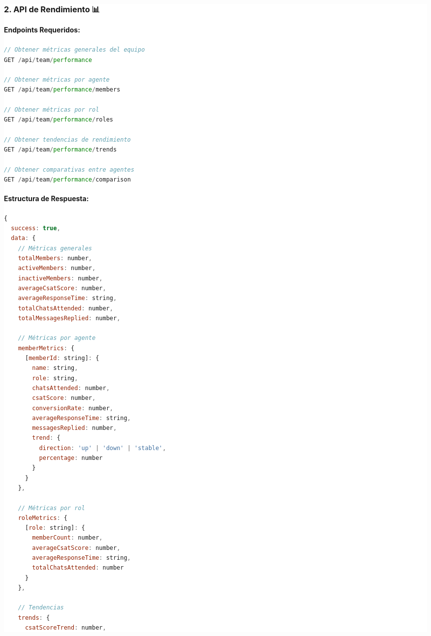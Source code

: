 ### **2. API de Rendimiento** 📊

#### **Endpoints Requeridos**:
```javascript
// Obtener métricas generales del equipo
GET /api/team/performance

// Obtener métricas por agente
GET /api/team/performance/members

// Obtener métricas por rol
GET /api/team/performance/roles

// Obtener tendencias de rendimiento
GET /api/team/performance/trends

// Obtener comparativas entre agentes
GET /api/team/performance/comparison
```

#### **Estructura de Respuesta**:
```javascript
{
  success: true,
  data: {
    // Métricas generales
    totalMembers: number,
    activeMembers: number,
    inactiveMembers: number,
    averageCsatScore: number,
    averageResponseTime: string,
    totalChatsAttended: number,
    totalMessagesReplied: number,
    
    // Métricas por agente
    memberMetrics: {
      [memberId: string]: {
        name: string,
        role: string,
        chatsAttended: number,
        csatScore: number,
        conversionRate: number,
        averageResponseTime: string,
        messagesReplied: number,
        trend: {
          direction: 'up' | 'down' | 'stable',
          percentage: number
        }
      }
    },
    
    // Métricas por rol
    roleMetrics: {
      [role: string]: {
        memberCount: number,
        averageCsatScore: number,
        averageResponseTime: string,
        totalChatsAttended: number
      }
    },
    
    // Tendencias
    trends: {
      csatScoreTrend: number,
```